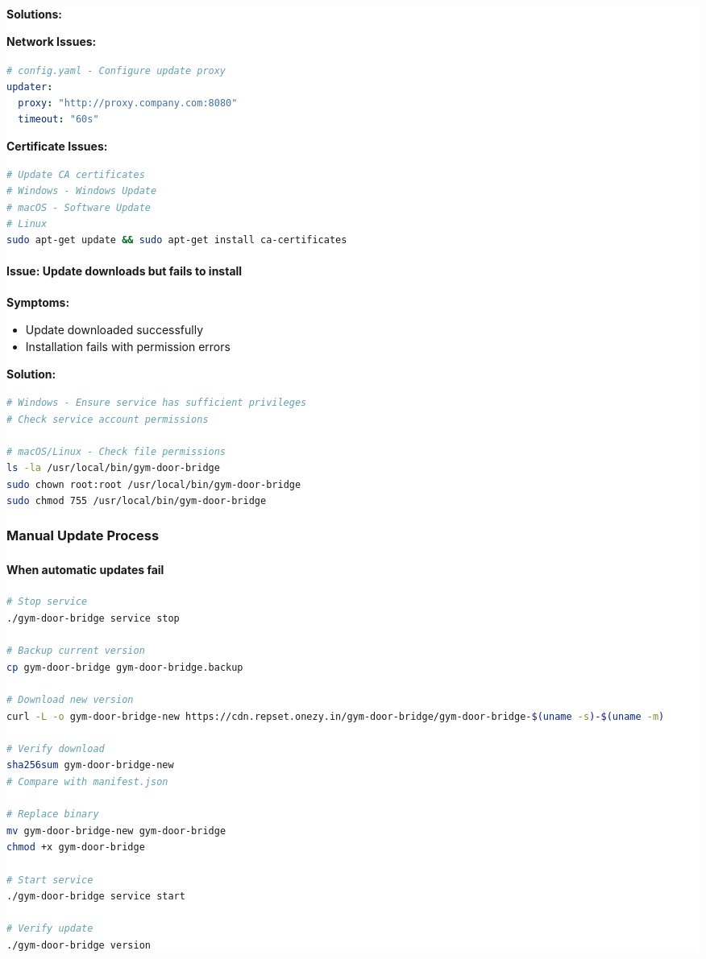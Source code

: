 **Solutions:**

**Network Issues:**
```yaml
# config.yaml - Configure update proxy
updater:
  proxy: "http://proxy.company.com:8080"
  timeout: "60s"
```

**Certificate Issues:**
```bash
# Update CA certificates
# Windows - Windows Update
# macOS - Software Update
# Linux
sudo apt-get update && sudo apt-get install ca-certificates
```

#### Issue: Update downloads but fails to install

**Symptoms:**
- Update downloaded successfully
- Installation fails with permission errors

**Solution:**
```bash
# Windows - Ensure service has sufficient privileges
# Check service account permissions

# macOS/Linux - Check file permissions
ls -la /usr/local/bin/gym-door-bridge
sudo chown root:root /usr/local/bin/gym-door-bridge
sudo chmod 755 /usr/local/bin/gym-door-bridge
```

### Manual Update Process

#### When automatic updates fail

```bash
# Stop service
./gym-door-bridge service stop

# Backup current version
cp gym-door-bridge gym-door-bridge.backup

# Download new version
curl -L -o gym-door-bridge-new https://cdn.repset.onezy.in/gym-door-bridge/gym-door-bridge-$(uname -s)-$(uname -m)

# Verify download
sha256sum gym-door-bridge-new
# Compare with manifest.json

# Replace binary
mv gym-door-bridge-new gym-door-bridge
chmod +x gym-door-bridge

# Start service
./gym-door-bridge service start

# Verify update
./gym-door-bridge version
```
